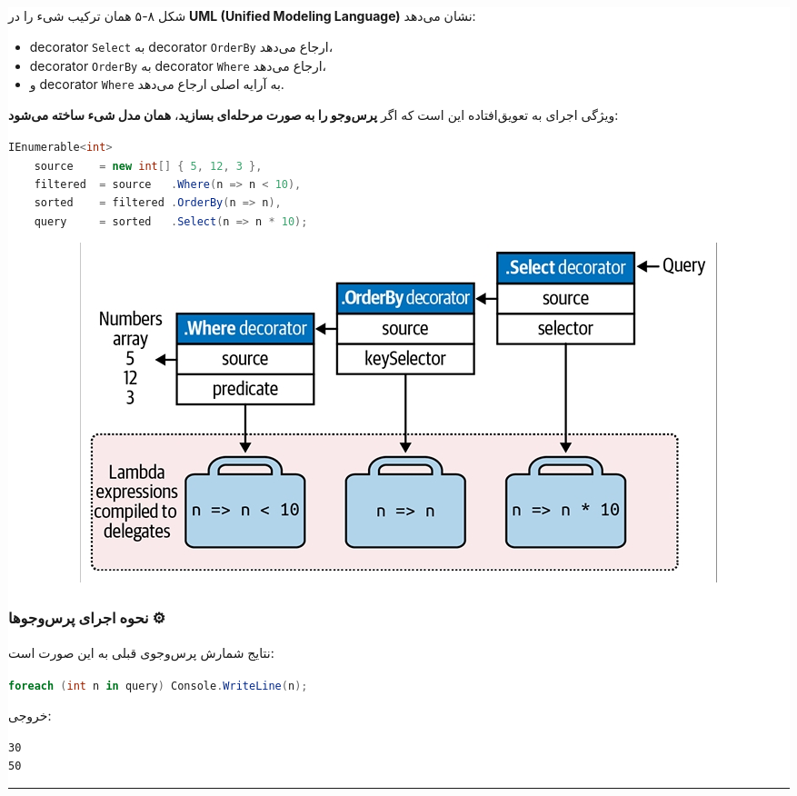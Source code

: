 شکل ۸-۵ همان ترکیب شیء را در **UML (Unified Modeling Language)** نشان می‌دهد:

* decorator `Select` به decorator `OrderBy` ارجاع می‌دهد،
* decorator `OrderBy` به decorator `Where` ارجاع می‌دهد،
* و decorator `Where` به آرایه اصلی ارجاع می‌دهد.

ویژگی اجرای به تعویق‌افتاده این است که اگر **پرس‌وجو را به صورت مرحله‌ای بسازید**، **همان مدل شیء ساخته می‌شود**:

```csharp
IEnumerable<int>
    source    = new int[] { 5, 12, 3 },
    filtered  = source   .Where(n => n < 10),
    sorted    = filtered .OrderBy(n => n),
    query     = sorted   .Select(n => n * 10);
```
<div align="center">
    
![Conventions-UsedThis-Book](../../assets/image/08/Table-8-6.jpeg) 
</div>

### نحوه اجرای پرس‌وجوها ⚙️

نتایج شمارش پرس‌وجوی قبلی به این صورت است:

```csharp
foreach (int n in query) Console.WriteLine(n);
```

خروجی:

```
30
50
```

---
